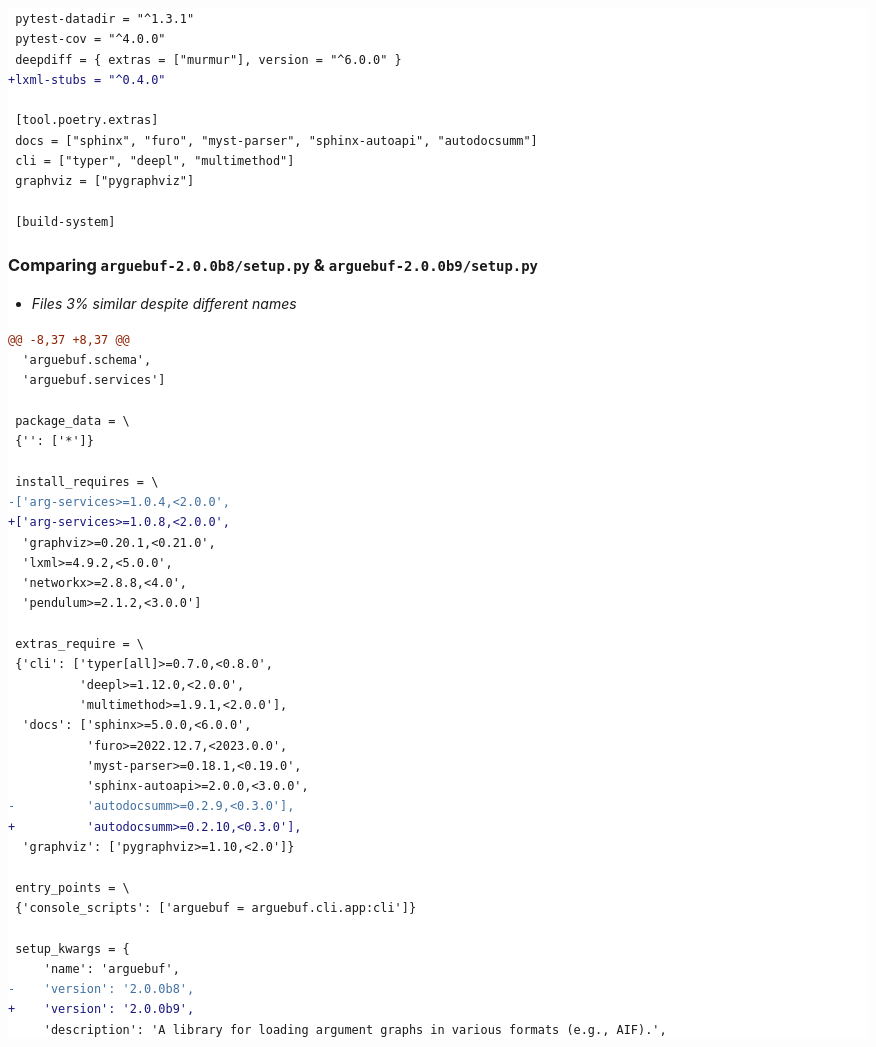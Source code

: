 ```diff
 pytest-datadir = "^1.3.1"
 pytest-cov = "^4.0.0"
 deepdiff = { extras = ["murmur"], version = "^6.0.0" }
+lxml-stubs = "^0.4.0"
 
 [tool.poetry.extras]
 docs = ["sphinx", "furo", "myst-parser", "sphinx-autoapi", "autodocsumm"]
 cli = ["typer", "deepl", "multimethod"]
 graphviz = ["pygraphviz"]
 
 [build-system]
```

### Comparing `arguebuf-2.0.0b8/setup.py` & `arguebuf-2.0.0b9/setup.py`

 * *Files 3% similar despite different names*

```diff
@@ -8,37 +8,37 @@
  'arguebuf.schema',
  'arguebuf.services']
 
 package_data = \
 {'': ['*']}
 
 install_requires = \
-['arg-services>=1.0.4,<2.0.0',
+['arg-services>=1.0.8,<2.0.0',
  'graphviz>=0.20.1,<0.21.0',
  'lxml>=4.9.2,<5.0.0',
  'networkx>=2.8.8,<4.0',
  'pendulum>=2.1.2,<3.0.0']
 
 extras_require = \
 {'cli': ['typer[all]>=0.7.0,<0.8.0',
          'deepl>=1.12.0,<2.0.0',
          'multimethod>=1.9.1,<2.0.0'],
  'docs': ['sphinx>=5.0.0,<6.0.0',
           'furo>=2022.12.7,<2023.0.0',
           'myst-parser>=0.18.1,<0.19.0',
           'sphinx-autoapi>=2.0.0,<3.0.0',
-          'autodocsumm>=0.2.9,<0.3.0'],
+          'autodocsumm>=0.2.10,<0.3.0'],
  'graphviz': ['pygraphviz>=1.10,<2.0']}
 
 entry_points = \
 {'console_scripts': ['arguebuf = arguebuf.cli.app:cli']}
 
 setup_kwargs = {
     'name': 'arguebuf',
-    'version': '2.0.0b8',
+    'version': '2.0.0b9',
     'description': 'A library for loading argument graphs in various formats (e.g., AIF).',
```